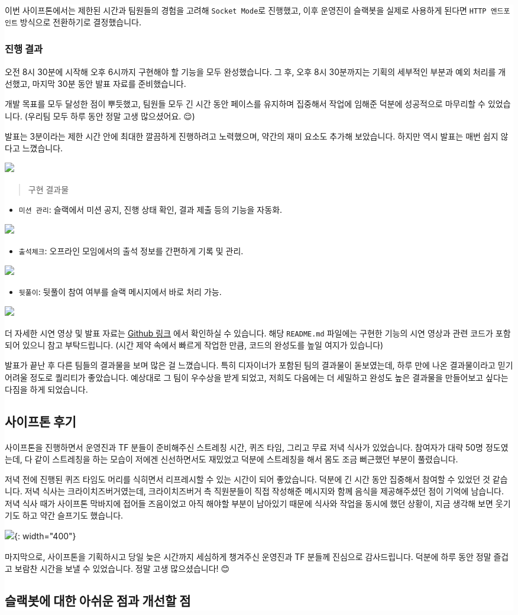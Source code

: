 이번 사이프톤에서는 제한된 시간과 팀원들의 경험을 고려해 `Socket Mode`로 진행했고, 이후 운영진이 슬랙봇을 실제로 사용하게 된다면 `HTTP 엔드포인트` 방식으로 전환하기로 결정했습니다.

### 진행 결과

오전 8시 30분에 시작해 오후 6시까지 구현해야 할 기능을 모두 완성했습니다.
그 후, 오후 8시 30분까지는 기획의 세부적인 부분과 예외 처리를 개선했고, 마지막 30분 동안 발표 자료를 준비했습니다.

개발 목표를 모두 달성한 점이 뿌듯했고, 팀원들 모두 긴 시간 동안 페이스를 유지하며 집중해서 작업에 임해준 덕분에 성공적으로 마무리할 수 있었습니다.
(우리팀 모두 하루 동안 정말 고생 많으셨어요. 😌)

발표는 3분이라는 제한 시간 안에 최대한 깔끔하게 진행하려고 노력했으며, 약간의 재미 요소도 추가해 보았습니다. 하지만 역시 발표는 매번 쉽지 않다고 느꼈습니다.

![](/assets/img/sipe/Sipethon_Presentation.png)

> 구현 결과물

* `미션 관리`: 슬랙에서 미션 공지, 진행 상태 확인, 결과 제출 등의 기능을 자동화.

![](/assets/img/sipe/Sipethon_SlackBot_Result_1.png)

* `출석체크`: 오프라인 모임에서의 출석 정보를 간편하게 기록 및 관리.

![](/assets/img/sipe/Sipethon_SlackBot_Result_2.png)

* `뒷풀이`: 뒷풀이 참여 여부를 슬랙 메시지에서 바로 처리 가능.

![](/assets/img/sipe/Sipethon_SlackBot_Result_3.png)

더 자세한 시연 영상 및 발표 자료는 [Github 링크](https://github.com/sipe-team/sipethon-3_3_helpingbot) 에서 확인하실 수 있습니다.
해당 `README.md` 파일에는 구현한 기능의 시연 영상과 관련 코드가 포함되어 있으니 참고 부탁드립니다. (시간 제약 속에서 빠르게 작업한 만큼, 코드의 완성도를 높일 여지가 있습니다)

발표가 끝난 후 다른 팀들의 결과물을 보며 많은 걸 느꼈습니다.
특히 디자이너가 포함된 팀의 결과물이 돋보였는데, 하루 만에 나온 결과물이라고 믿기 어려울 정도로 퀄리티가 좋았습니다.
예상대로 그 팀이 우수상을 받게 되었고, 저희도 다음에는 더 세밀하고 완성도 높은 결과물을 만들어보고 싶다는 다짐을 하게 되었습니다.

## 사이프톤 후기

사이프톤을 진행하면서 운영진과 TF 분들이 준비해주신 스트레칭 시간, 퀴즈 타임, 그리고 무료 저녁 식사가 있었습니다.
참여자가 대략 50명 정도였는데, 다 같이 스트레칭을 하는 모습이 저에겐 신선하면서도 재밌었고 덕분에 스트레칭을 해서 몸도 조금 뻐근했던 부분이 풀렸습니다.

저녁 전에 진행된 퀴즈 타임도 머리를 식히면서 리프레시할 수 있는 시간이 되어 좋았습니다. 덕분에 긴 시간 동안 집중해서 참여할 수 있었던 것 같습니다.
저녁 식사는 크라이치즈버거였는데, 크라이치즈버거 측 직원분들이 직접 작성해준 메시지와 함께 음식을 제공해주셨던 점이 기억에 남습니다.
저녁 식사 때가 사이프톤 막바지에 접어들 즈음이었고 아직 해야할 부분이 남아있기 때문에 식사와 작업을 동시에 했던 상황이, 지금 생각해 보면 웃기기도 하고 약간 슬프기도 했습니다.

![](/assets/img/sipe/Sipethon_crycheeseburger.png){: width="400"}

마지막으로, 사이프톤을 기획하시고 당일 늦은 시간까지 세심하게 챙겨주신 운영진과 TF 분들께 진심으로 감사드립니다.
덕분에 하루 동안 정말 즐겁고 보람찬 시간을 보낼 수 있었습니다. 정말 고생 많으셨습니다! 😊

## 슬랙봇에 대한 아쉬운 점과 개선할 점
